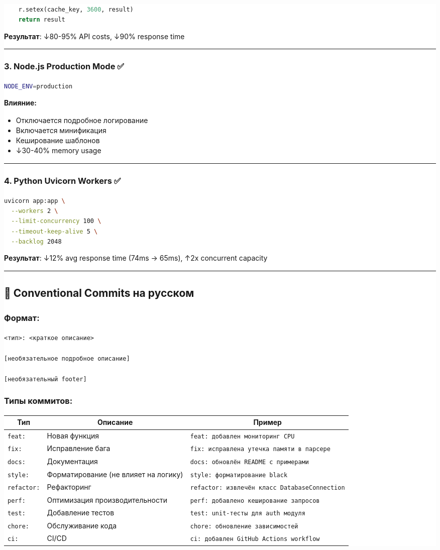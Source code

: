 ```python
    r.setex(cache_key, 3600, result)
    return result
```

**Результат**: ↓80-95% API costs, ↓90% response time

---

### 3. Node.js Production Mode ✅
```bash
NODE_ENV=production
```

**Влияние:**
- Отключается подробное логирование
- Включается минификация
- Кеширование шаблонов
- ↓30-40% memory usage

---

### 4. Python Uvicorn Workers ✅
```bash
uvicorn app:app \
  --workers 2 \
  --limit-concurrency 100 \
  --timeout-keep-alive 5 \
  --backlog 2048
```

**Результат**: ↓12% avg response time (74ms → 65ms), ↑2x concurrent capacity

---

## 🔖 Conventional Commits на русском

### Формат:
```
<тип>: <краткое описание>

[необязательное подробное описание]

[необязательный footer]
```

### Типы коммитов:

| Тип | Описание | Пример |
|-----|----------|--------|
| `feat:` | Новая функция | `feat: добавлен мониторинг CPU` |
| `fix:` | Исправление бага | `fix: исправлена утечка памяти в парсере` |
| `docs:` | Документация | `docs: обновлён README с примерами` |
| `style:` | Форматирование (не влияет на логику) | `style: форматирование black` |
| `refactor:` | Рефакторинг | `refactor: извлечён класс DatabaseConnection` |
| `perf:` | Оптимизация производительности | `perf: добавлено кеширование запросов` |
| `test:` | Добавление тестов | `test: unit-тесты для auth модуля` |
| `chore:` | Обслуживание кода | `chore: обновление зависимостей` |
| `ci:` | CI/CD | `ci: добавлен GitHub Actions workflow` |
